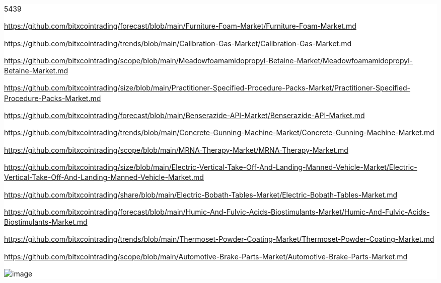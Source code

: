 5439</p><p><a href="https://github.com/bitxcointrading/forecast/blob/main/Furniture-Foam-Market/Furniture-Foam-Market.md">https://github.com/bitxcointrading/forecast/blob/main/Furniture-Foam-Market/Furniture-Foam-Market.md</a></p><p><a href="https://github.com/bitxcointrading/trends/blob/main/Calibration-Gas-Market/Calibration-Gas-Market.md">https://github.com/bitxcointrading/trends/blob/main/Calibration-Gas-Market/Calibration-Gas-Market.md</a></p><p><a href="https://github.com/bitxcointrading/scope/blob/main/Meadowfoamamidopropyl-Betaine-Market/Meadowfoamamidopropyl-Betaine-Market.md">https://github.com/bitxcointrading/scope/blob/main/Meadowfoamamidopropyl-Betaine-Market/Meadowfoamamidopropyl-Betaine-Market.md</a></p><p><a href="https://github.com/bitxcointrading/size/blob/main/Practitioner-Specified-Procedure-Packs-Market/Practitioner-Specified-Procedure-Packs-Market.md">https://github.com/bitxcointrading/size/blob/main/Practitioner-Specified-Procedure-Packs-Market/Practitioner-Specified-Procedure-Packs-Market.md</a></p><p><a href="https://github.com/bitxcointrading/forecast/blob/main/Benserazide-API-Market/Benserazide-API-Market.md">https://github.com/bitxcointrading/forecast/blob/main/Benserazide-API-Market/Benserazide-API-Market.md</a></p><p><a href="https://github.com/bitxcointrading/trends/blob/main/Concrete-Gunning-Machine-Market/Concrete-Gunning-Machine-Market.md">https://github.com/bitxcointrading/trends/blob/main/Concrete-Gunning-Machine-Market/Concrete-Gunning-Machine-Market.md</a></p><p><a href="https://github.com/bitxcointrading/scope/blob/main/MRNA-Therapy-Market/MRNA-Therapy-Market.md">https://github.com/bitxcointrading/scope/blob/main/MRNA-Therapy-Market/MRNA-Therapy-Market.md</a></p><p><a href="https://github.com/bitxcointrading/size/blob/main/Electric-Vertical-Take-Off-And-Landing-Manned-Vehicle-Market/Electric-Vertical-Take-Off-And-Landing-Manned-Vehicle-Market.md">https://github.com/bitxcointrading/size/blob/main/Electric-Vertical-Take-Off-And-Landing-Manned-Vehicle-Market/Electric-Vertical-Take-Off-And-Landing-Manned-Vehicle-Market.md</a></p><p><a href="https://github.com/bitxcointrading/share/blob/main/Electric-Bobath-Tables-Market/Electric-Bobath-Tables-Market.md">https://github.com/bitxcointrading/share/blob/main/Electric-Bobath-Tables-Market/Electric-Bobath-Tables-Market.md</a></p><p><a href="https://github.com/bitxcointrading/forecast/blob/main/Humic-And-Fulvic-Acids-Biostimulants-Market/Humic-And-Fulvic-Acids-Biostimulants-Market.md">https://github.com/bitxcointrading/forecast/blob/main/Humic-And-Fulvic-Acids-Biostimulants-Market/Humic-And-Fulvic-Acids-Biostimulants-Market.md</a></p><p><a href="https://github.com/bitxcointrading/trends/blob/main/Thermoset-Powder-Coating-Market/Thermoset-Powder-Coating-Market.md">https://github.com/bitxcointrading/trends/blob/main/Thermoset-Powder-Coating-Market/Thermoset-Powder-Coating-Market.md</a></p><p><a href="https://github.com/bitxcointrading/scope/blob/main/Automotive-Brake-Parts-Market/Automotive-Brake-Parts-Market.md">https://github.com/bitxcointrading/scope/blob/main/Automotive-Brake-Parts-Market/Automotive-Brake-Parts-Market.md</a></p>
![image](https://github.com/user-attachments/assets/33d28915-8f2c-451f-920a-c244afe97877)
